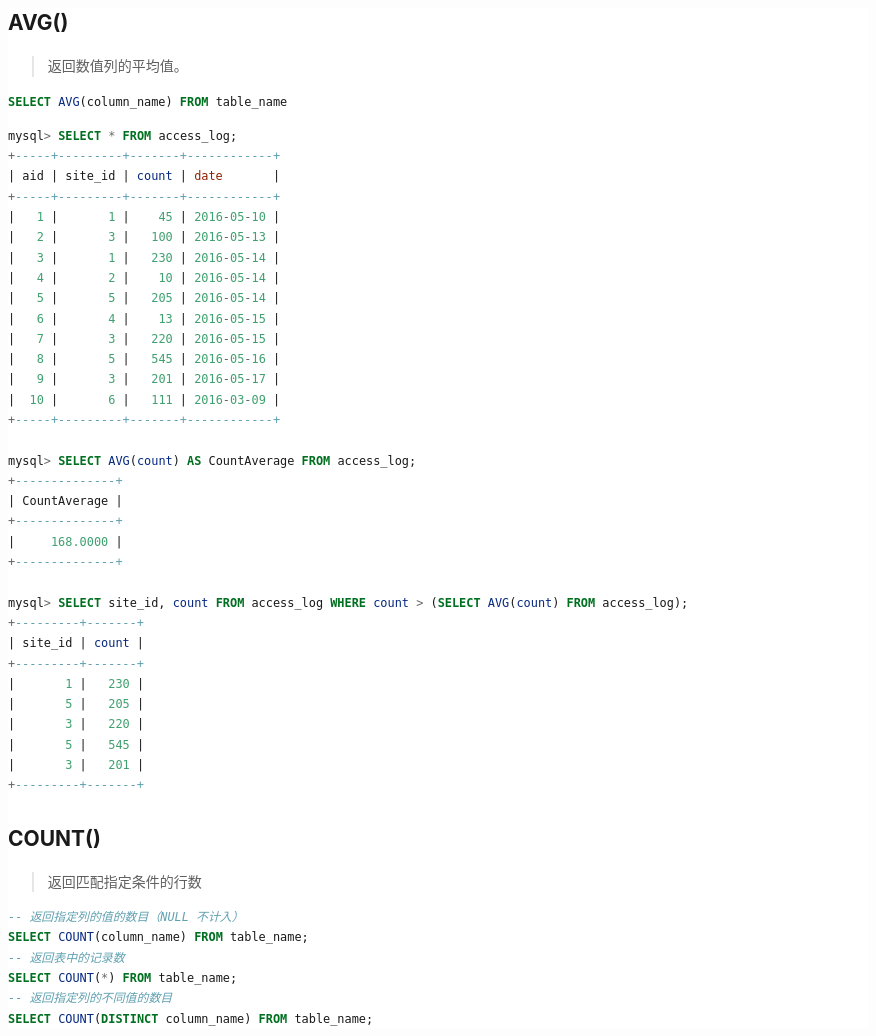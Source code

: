 ## AVG() 

> 返回数值列的平均值。	

```sql
SELECT AVG(column_name) FROM table_name
```

```sql
mysql> SELECT * FROM access_log;
+-----+---------+-------+------------+
| aid | site_id | count | date       |
+-----+---------+-------+------------+
|   1 |       1 |    45 | 2016-05-10 |
|   2 |       3 |   100 | 2016-05-13 |
|   3 |       1 |   230 | 2016-05-14 |
|   4 |       2 |    10 | 2016-05-14 |
|   5 |       5 |   205 | 2016-05-14 |
|   6 |       4 |    13 | 2016-05-15 |
|   7 |       3 |   220 | 2016-05-15 |
|   8 |       5 |   545 | 2016-05-16 |
|   9 |       3 |   201 | 2016-05-17 |
|  10 |       6 |   111 | 2016-03-09 |
+-----+---------+-------+------------+

mysql> SELECT AVG(count) AS CountAverage FROM access_log;
+--------------+
| CountAverage |
+--------------+
|     168.0000 |
+--------------+

mysql> SELECT site_id, count FROM access_log WHERE count > (SELECT AVG(count) FROM access_log);
+---------+-------+
| site_id | count |
+---------+-------+
|       1 |   230 |
|       5 |   205 |
|       3 |   220 |
|       5 |   545 |
|       3 |   201 |
+---------+-------+
```

## COUNT()

> 返回匹配指定条件的行数

```sql
-- 返回指定列的值的数目（NULL 不计入）
SELECT COUNT(column_name) FROM table_name;
-- 返回表中的记录数
SELECT COUNT(*) FROM table_name;
-- 返回指定列的不同值的数目
SELECT COUNT(DISTINCT column_name) FROM table_name;
```
